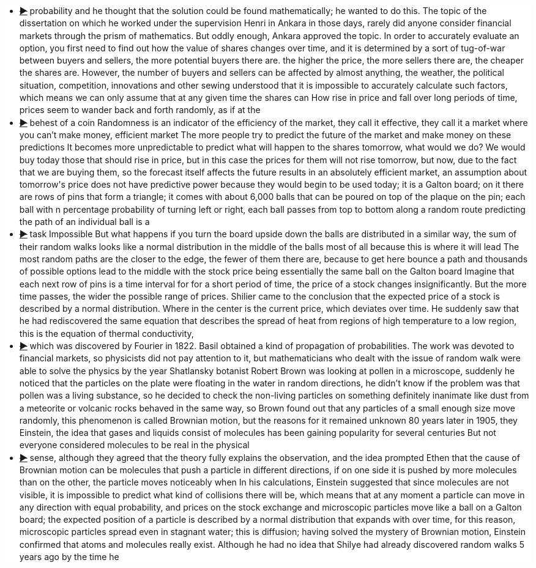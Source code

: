  - ~~[▶](https://www.youtube.com/watch?v=c-yf4nLgq2Q&t=1383s&t=445)~~  probability and he thought that the solution could be found mathematically; he wanted to do this. The topic of the dissertation on which he worked under the supervision  Henri in Ankara in those days, rarely did anyone consider financial markets through the prism of mathematics. But oddly enough, Ankara approved the topic. In order to accurately evaluate an option, you first need to find out how the value of shares changes over time, and it is determined by a sort of tug-of-war between buyers and sellers, the more potential buyers there are.  the higher the price, the more sellers there are, the cheaper the shares are. However, the number of buyers and sellers can be affected by almost anything, the weather, the political situation, competition, innovations and other sewing understood that it is impossible to accurately calculate such factors, which means we can only assume that at any given time the shares can How  rise in price and fall over long periods of time, prices seem to wander back and forth randomly, as if at the 
 - ~~[▶](https://www.youtube.com/watch?v=c-yf4nLgq2Q&t=1383s&t=506)~~  behest of a coin Randomness is an indicator of the efficiency of the market, they call it effective, they call it a market where you can’t make money, efficient market The more people try to predict the future of the market and make money on these predictions  It becomes more unpredictable to predict what will happen to the shares tomorrow, what would we do? We would buy today those that should rise in price, but in this case the prices for them will not rise tomorrow, but now, due to the fact that we are buying them, so the forecast itself affects the future results in an absolutely efficient market, an assumption about tomorrow's price does not have predictive power because they would begin to be used today; it is a Galton board; on it there are rows of pins that form a triangle; it comes with about 6,000 balls that can be poured on top of the plaque on the pin; each ball with n percentage  probability of turning left or right, each ball passes from top to bottom along a random route predicting the path of an individual ball is a 
 - ~~[▶](https://www.youtube.com/watch?v=c-yf4nLgq2Q&t=1383s&t=594)~~  task Impossible But what happens if you turn the board upside down the balls are distributed in a similar way, the sum of their random walks looks like a normal distribution in the middle of the balls most of all because this is where it will lead  The most random paths are the closer to the edge, the fewer of them there are, because to get here bounce a path and thousands of possible options lead to the middle with the stock price being essentially the same ball on the Galton board Imagine that each next row of pins is a time interval for  for a short period of time, the price of a stock changes insignificantly. But the more time passes, the wider the possible range of prices. Shilier came to the conclusion that the expected price of a stock is described by a normal distribution. Where in the center is the current price, which deviates over time. He suddenly saw that he had rediscovered the same equation that describes the spread of heat from  regions of high temperature to a low region, this is the equation of thermal conductivity, 
 - ~~[▶](https://www.youtube.com/watch?v=c-yf4nLgq2Q&t=1383s&t=668)~~  which was discovered by Fourier in 1822. Basil obtained a kind of propagation of probabilities. The work was devoted to financial markets, so physicists did not pay attention to it, but mathematicians who dealt with the issue of random walk were able to solve the physics by the year Shatlansky botanist  Robert Brown was looking at pollen in a microscope, suddenly he noticed that the particles on the plate were floating in the water in random directions, he didn’t know if the problem was that pollen was a living substance, so he decided to check the non-living particles on something definitely inanimate like dust from a meteorite or volcanic rocks behaved in the same way, so Brown found out that any particles of a small enough size move randomly, this phenomenon is called Brownian motion, but the reasons for it remained unknown 80 years later in 1905, they Einstein, the idea that gases and liquids consist of molecules has been gaining popularity for several centuries  But not everyone considered molecules to be real in the physical 
 - ~~[▶](https://www.youtube.com/watch?v=c-yf4nLgq2Q&t=1383s&t=741)~~  sense, although they agreed that the theory fully explains the observation, and the idea prompted Ethen that the cause of Brownian motion can be molecules that push a particle in different directions, if on one side it is pushed by more molecules than on the other, the particle moves noticeably when In his calculations, Einstein suggested that since molecules are not visible, it is impossible to predict what kind of collisions there will be, which means that at any moment a particle can move in any direction with equal probability, and prices on the stock exchange and microscopic particles move like a ball on a Galton board; the expected position of a particle is described by a normal distribution that expands with over time, for this reason, microscopic particles spread even in stagnant water; this is diffusion; having solved the mystery of Brownian motion, Einstein confirmed that atoms and molecules really exist. Although he had no idea that Shilye had already discovered random walks 5 years ago by the time he 